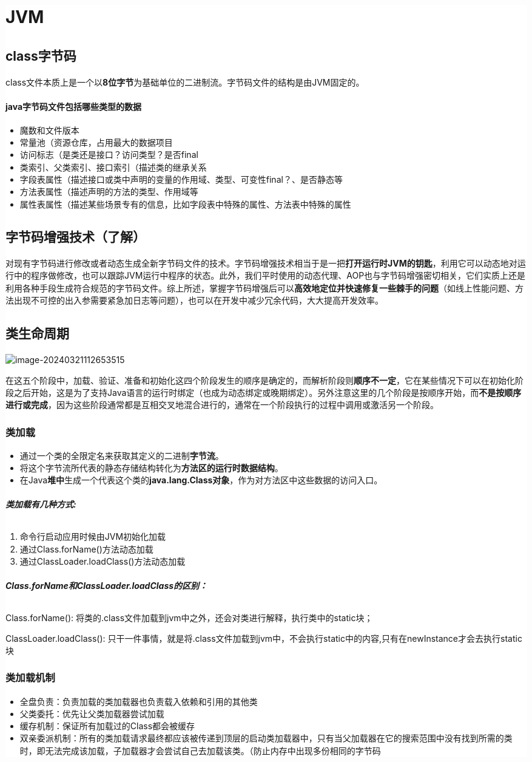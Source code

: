 # JVM

## class字节码

class文件本质上是一个以**8位字节**为基础单位的二进制流。字节码文件的结构是由JVM固定的。

#### java字节码文件包括哪些类型的数据

- 魔数和文件版本
- 常量池（资源仓库，占用最大的数据项目
- 访问标志（是类还是接口？访问类型？是否final
- 类索引、父类索引、接口索引（描述类的继承关系
- 字段表属性（描述接口或类中声明的变量的作用域、类型、可变性final？、是否静态等
- 方法表属性（描述声明的方法的类型、作用域等
- 属性表属性（描述某些场景专有的信息，比如字段表中特殊的属性、方法表中特殊的属性

## 字节码增强技术（了解）

​	对现有字节码进行修改或者动态生成全新字节码文件的技术。字节码增强技术相当于是一把**打开运行时JVM的钥匙**，利用它可以动态地对运行中的程序做修改，也可以跟踪JVM运行中程序的状态。此外，我们平时使用的动态代理、AOP也与字节码增强密切相关，它们实质上还是利用各种手段生成符合规范的字节码文件。综上所述，掌握字节码增强后可以**高效地定位并快速修复一些棘手的问题**（如线上性能问题、方法出现不可控的出入参需要紧急加日志等问题），也可以在开发中减少冗余代码，大大提高开发效率。

## 类生命周期

![image-20240321112653515](C:\Users\灯\AppData\Roaming\Typora\typora-user-images\image-20240321112653515.png)

​	在这五个阶段中，加载、验证、准备和初始化这四个阶段发生的顺序是确定的，而解析阶段则**顺序不一定**，它在某些情况下可以在初始化阶段之后开始，这是为了支持Java语言的运行时绑定（也成为动态绑定或晚期绑定）。另外注意这里的几个阶段是按顺序开始，而**不是按顺序进行或完成**，因为这些阶段通常都是互相交叉地混合进行的，通常在一个阶段执行的过程中调用或激活另一个阶段。

### 类加载

- 通过一个类的全限定名来获取其定义的二进制**字节流**。
- 将这个字节流所代表的静态存储结构转化为**方法区的运行时数据结构**。
- 在Java**堆中**生成一个代表这个类的**java.lang.Class对象**，作为对方法区中这些数据的访问入口。

###### **类加载有几种方式:**

1. 命令行启动应用时候由JVM初始化加载
2. 通过Class.forName()方法动态加载
3. 通过ClassLoader.loadClass()方法动态加载

###### **Class.forName和ClassLoader.loadClass的区别：**

Class.forName(): 将类的.class文件加载到jvm中之外，还会对类进行解释，执行类中的static块；

ClassLoader.loadClass(): 只干一件事情，就是将.class文件加载到jvm中，不会执行static中的内容,只有在newInstance才会去执行static块

### 类加载机制

- 全盘负责：负责加载的类加载器也负责载入依赖和引用的其他类
- 父类委托：优先让父类加载器尝试加载
- 缓存机制：保证所有加载过的Class都会被缓存
- 双亲委派机制：所有的类加载请求最终都应该被传递到顶层的启动类加载器中，只有当父加载器在它的搜索范围中没有找到所需的类时，即无法完成该加载，子加载器才会尝试自己去加载该类。（防止内存中出现多份相同的字节码
